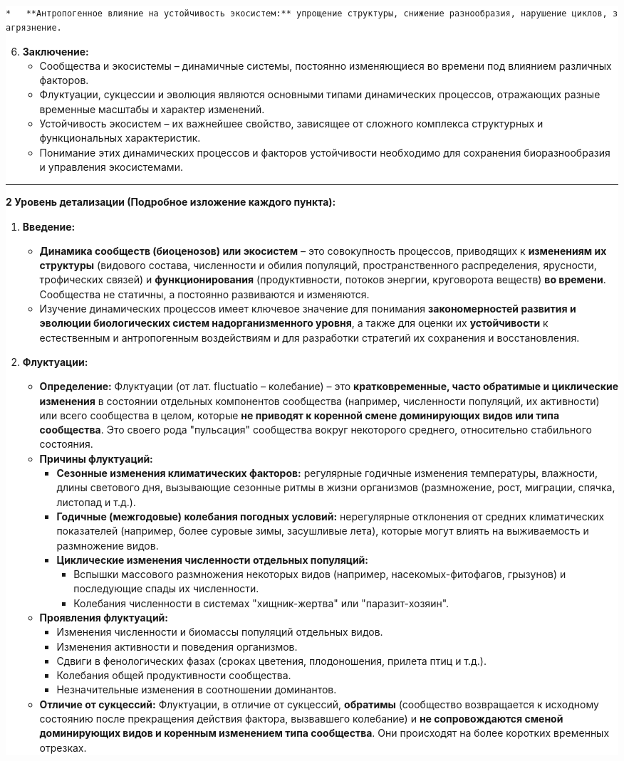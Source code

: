     *   **Антропогенное влияние на устойчивость экосистем:** упрощение структуры, снижение разнообразия, нарушение циклов, загрязнение.

6.  **Заключение:**
    *   Сообщества и экосистемы – динамичные системы, постоянно изменяющиеся во времени под влиянием различных факторов.
    *   Флуктуации, сукцессии и эволюция являются основными типами динамических процессов, отражающих разные временные масштабы и характер изменений.
    *   Устойчивость экосистем – их важнейшее свойство, зависящее от сложного комплекса структурных и функциональных характеристик.
    *   Понимание этих динамических процессов и факторов устойчивости необходимо для сохранения биоразнообразия и управления экосистемами.

---

**2 Уровень детализации (Подробное изложение каждого пункта):**

1.  **Введение:**
    *   **Динамика сообществ (биоценозов) или экосистем** – это совокупность процессов, приводящих к **изменениям их структуры** (видового состава, численности и обилия популяций, пространственного распределения, ярусности, трофических связей) и **функционирования** (продуктивности, потоков энергии, круговорота веществ) **во времени**. Сообщества не статичны, а постоянно развиваются и изменяются.
    *   Изучение динамических процессов имеет ключевое значение для понимания **закономерностей развития и эволюции биологических систем надорганизменного уровня**, а также для оценки их **устойчивости** к естественным и антропогенным воздействиям и для разработки стратегий их сохранения и восстановления.

2.  **Флуктуации:**
    *   **Определение:** Флуктуации (от лат. fluctuatio – колебание) – это **кратковременные, часто обратимые и циклические изменения** в состоянии отдельных компонентов сообщества (например, численности популяций, их активности) или всего сообщества в целом, которые **не приводят к коренной смене доминирующих видов или типа сообщества**. Это своего рода "пульсация" сообщества вокруг некоторого среднего, относительно стабильного состояния.
    *   **Причины флуктуаций:**
        *   **Сезонные изменения климатических факторов:** регулярные годичные изменения температуры, влажности, длины светового дня, вызывающие сезонные ритмы в жизни организмов (размножение, рост, миграции, спячка, листопад и т.д.).
        *   **Годичные (межгодовые) колебания погодных условий:** нерегулярные отклонения от средних климатических показателей (например, более суровые зимы, засушливые лета), которые могут влиять на выживаемость и размножение видов.
        *   **Циклические изменения численности отдельных популяций:**
            *   Вспышки массового размножения некоторых видов (например, насекомых-фитофагов, грызунов) и последующие спады их численности.
            *   Колебания численности в системах "хищник-жертва" или "паразит-хозяин".
    *   **Проявления флуктуаций:**
        *   Изменения численности и биомассы популяций отдельных видов.
        *   Изменения активности и поведения организмов.
        *   Сдвиги в фенологических фазах (сроках цветения, плодоношения, прилета птиц и т.д.).
        *   Колебания общей продуктивности сообщества.
        *   Незначительные изменения в соотношении доминантов.
    *   **Отличие от сукцессий:** Флуктуации, в отличие от сукцессий, **обратимы** (сообщество возвращается к исходному состоянию после прекращения действия фактора, вызвавшего колебание) и **не сопровождаются сменой доминирующих видов и коренным изменением типа сообщества**. Они происходят на более коротких временных отрезках.
